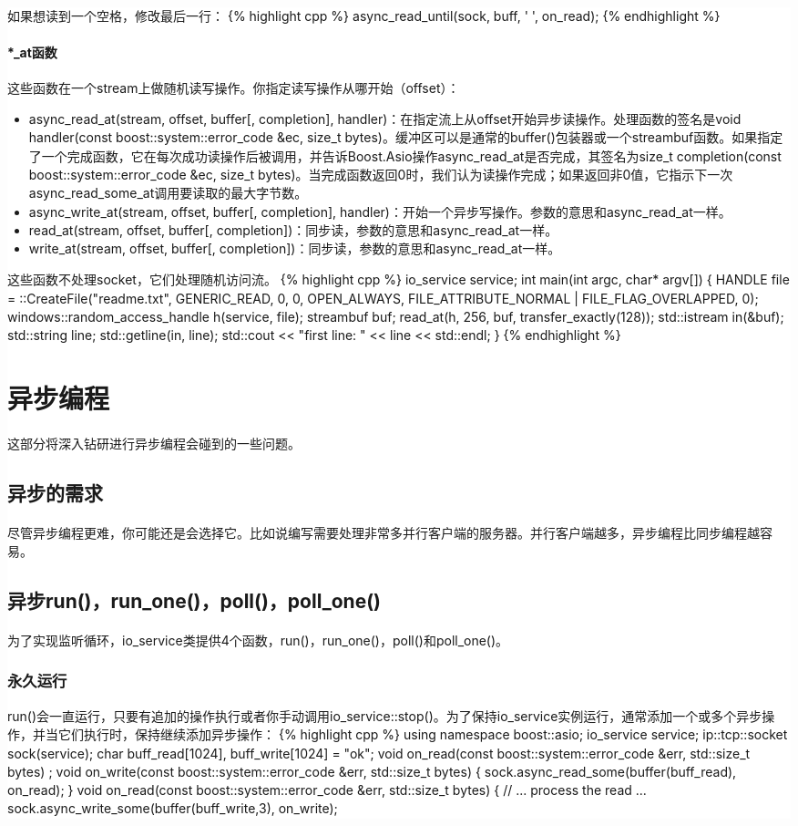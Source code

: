 如果想读到一个空格，修改最后一行：
{% highlight cpp %}
async_read_until(sock, buff, ' ', on_read);
{% endhighlight %}

#### *_at函数 ####

这些函数在一个stream上做随机读写操作。你指定读写操作从哪开始（offset）：

* async_read_at(stream, offset, buffer[, completion], handler)：在指定流上从offset开始异步读操作。处理函数的签名是void handler(const boost::system::error_code &ec, size_t bytes)。缓冲区可以是通常的buffer()包装器或一个streambuf函数。如果指定了一个完成函数，它在每次成功读操作后被调用，并告诉Boost.Asio操作async_read_at是否完成，其签名为size_t completion(const boost::system::error_code &ec, size_t bytes)。当完成函数返回0时，我们认为读操作完成；如果返回非0值，它指示下一次async_read_some_at调用要读取的最大字节数。
* async_write_at(stream, offset, buffer[, completion], handler)：开始一个异步写操作。参数的意思和async_read_at一样。
* read_at(stream, offset, buffer[, completion])：同步读，参数的意思和async_read_at一样。
* write_at(stream, offset, buffer[, completion])：同步读，参数的意思和async_read_at一样。

这些函数不处理socket，它们处理随机访问流。
{% highlight cpp %}
io_service service;
int main(int argc, char* argv[]) {
    HANDLE file = ::CreateFile("readme.txt", GENERIC_READ, 0, 0,
        OPEN_ALWAYS, FILE_ATTRIBUTE_NORMAL | FILE_FLAG_OVERLAPPED,
        0);
    windows::random_access_handle h(service, file);
    streambuf buf;
    read_at(h, 256, buf, transfer_exactly(128));
    std::istream in(&buf);
    std::string line;
    std::getline(in, line);
    std::cout << "first line: " << line << std::endl;
}
{% endhighlight %}

# 异步编程 #

这部分将深入钻研进行异步编程会碰到的一些问题。

## 异步的需求 ##

尽管异步编程更难，你可能还是会选择它。比如说编写需要处理非常多并行客户端的服务器。并行客户端越多，异步编程比同步编程越容易。

## 异步run()，run_one()，poll()，poll_one() ##

为了实现监听循环，io_service类提供4个函数，run()，run_one()，poll()和poll_one()。

### 永久运行 ###

run()会一直运行，只要有追加的操作执行或者你手动调用io_service::stop()。为了保持io_service实例运行，通常添加一个或多个异步操作，并当它们执行时，保持继续添加异步操作：
{% highlight cpp %}
using namespace boost::asio;
io_service service;
ip::tcp::socket sock(service);
char buff_read[1024], buff_write[1024] = "ok";
void on_read(const boost::system::error_code &err, std::size_t bytes)
;
void on_write(const boost::system::error_code &err, std::size_t bytes)
{
    sock.async_read_some(buffer(buff_read), on_read);
}
void on_read(const boost::system::error_code &err, std::size_t bytes)
{
    // ... process the read ...
    sock.async_write_some(buffer(buff_write,3), on_write);